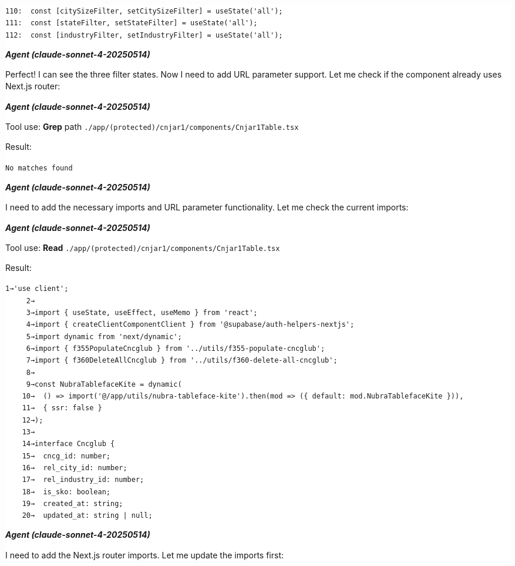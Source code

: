 ```
110:  const [citySizeFilter, setCitySizeFilter] = useState('all');
111:  const [stateFilter, setStateFilter] = useState('all');
112:  const [industryFilter, setIndustryFilter] = useState('all');
```

_**Agent (claude-sonnet-4-20250514)**_

Perfect! I can see the three filter states. Now I need to add URL parameter support. Let me check if the component already uses Next.js router:

_**Agent (claude-sonnet-4-20250514)**_

Tool use: **Grep** path `./app/(protected)/cnjar1/components/Cnjar1Table.tsx`

Result:

```
No matches found
```

_**Agent (claude-sonnet-4-20250514)**_

I need to add the necessary imports and URL parameter functionality. Let me check the current imports:

_**Agent (claude-sonnet-4-20250514)**_

Tool use: **Read** `./app/(protected)/cnjar1/components/Cnjar1Table.tsx`

Result:

```
1→'use client';
     2→
     3→import { useState, useEffect, useMemo } from 'react';
     4→import { createClientComponentClient } from '@supabase/auth-helpers-nextjs';
     5→import dynamic from 'next/dynamic';
     6→import { f355PopulateCncglub } from '../utils/f355-populate-cncglub';
     7→import { f360DeleteAllCncglub } from '../utils/f360-delete-all-cncglub';
     8→
     9→const NubraTablefaceKite = dynamic(
    10→  () => import('@/app/utils/nubra-tableface-kite').then(mod => ({ default: mod.NubraTablefaceKite })),
    11→  { ssr: false }
    12→);
    13→
    14→interface Cncglub {
    15→  cncg_id: number;
    16→  rel_city_id: number;
    17→  rel_industry_id: number;
    18→  is_sko: boolean;
    19→  created_at: string;
    20→  updated_at: string | null;
```

_**Agent (claude-sonnet-4-20250514)**_

I need to add the Next.js router imports. Let me update the imports first:

